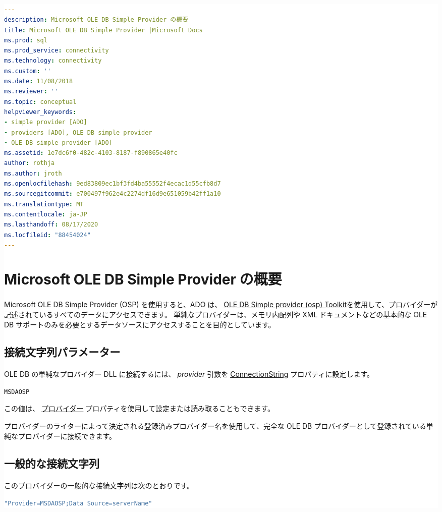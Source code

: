 ```yaml
---
description: Microsoft OLE DB Simple Provider の概要
title: Microsoft OLE DB Simple Provider |Microsoft Docs
ms.prod: sql
ms.prod_service: connectivity
ms.technology: connectivity
ms.custom: ''
ms.date: 11/08/2018
ms.reviewer: ''
ms.topic: conceptual
helpviewer_keywords:
- simple provider [ADO]
- providers [ADO], OLE DB simple provider
- OLE DB simple provider [ADO]
ms.assetid: 1e7dc6f0-482c-4103-8187-f890865e40fc
author: rothja
ms.author: jroth
ms.openlocfilehash: 9ed83809ec1bf3fd4ba55552f4ecac1d55cfb8d7
ms.sourcegitcommit: e700497f962e4c2274df16d9e651059b42ff1a10
ms.translationtype: MT
ms.contentlocale: ja-JP
ms.lasthandoff: 08/17/2020
ms.locfileid: "88454024"
---
```

# <a name="microsoft-ole-db-simple-provider-overview"></a>Microsoft OLE DB Simple Provider の概要
Microsoft OLE DB Simple Provider (OSP) を使用すると、ADO は、 [OLE DB Simple provider (osp) Toolkit](https://msdn.microsoft.com/6e7b7931-9e4a-4151-ae51-672abd3f84a6)を使用して、プロバイダーが記述されているすべてのデータにアクセスできます。 単純なプロバイダーは、メモリ内配列や XML ドキュメントなどの基本的な OLE DB サポートのみを必要とするデータソースにアクセスすることを目的としています。

## <a name="connection-string-parameters"></a>接続文字列パラメーター
 OLE DB の単純なプロバイダー DLL に接続するには、 *provider* 引数を [ConnectionString](../../../ado/reference/ado-api/connectionstring-property-ado.md) プロパティに設定します。

```vb
MSDAOSP
```

 この値は、 [プロバイダー](../../../ado/reference/ado-api/provider-property-ado.md) プロパティを使用して設定または読み取ることもできます。

 プロバイダーのライターによって決定される登録済みプロバイダー名を使用して、完全な OLE DB プロバイダーとして登録されている単純なプロバイダーに接続できます。

## <a name="typical-connection-string"></a>一般的な接続文字列
 このプロバイダーの一般的な接続文字列は次のとおりです。

```vb
"Provider=MSDAOSP;Data Source=serverName"
```
